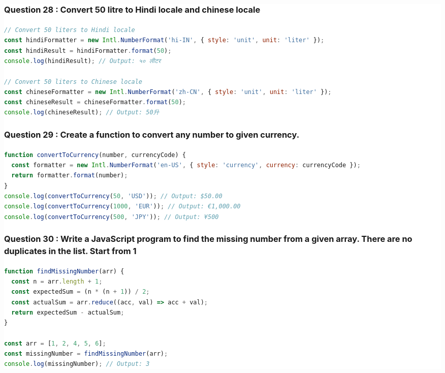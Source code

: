 ### Question 28 : Convert 50 litre to Hindi locale and chinese locale

```javascript
// Convert 50 liters to Hindi locale
const hindiFormatter = new Intl.NumberFormat('hi-IN', { style: 'unit', unit: 'liter' });
const hindiResult = hindiFormatter.format(50);
console.log(hindiResult); // Output: ५० लीटर

// Convert 50 liters to Chinese locale
const chineseFormatter = new Intl.NumberFormat('zh-CN', { style: 'unit', unit: 'liter' });
const chineseResult = chineseFormatter.format(50);
console.log(chineseResult); // Output: 50升
```

### Question 29 : Create a function to convert any number to given currency.

```javascript
function convertToCurrency(number, currencyCode) {
  const formatter = new Intl.NumberFormat('en-US', { style: 'currency', currency: currencyCode });
  return formatter.format(number);
}
console.log(convertToCurrency(50, 'USD')); // Output: $50.00
console.log(convertToCurrency(1000, 'EUR')); // Output: €1,000.00
console.log(convertToCurrency(500, 'JPY')); // Output: ¥500
```

### Question 30 : Write a JavaScript program to find the missing number from a given array. There are no duplicates in the list. Start from 1

```javascript
function findMissingNumber(arr) {
  const n = arr.length + 1;
  const expectedSum = (n * (n + 1)) / 2;
  const actualSum = arr.reduce((acc, val) => acc + val);
  return expectedSum - actualSum;
}

const arr = [1, 2, 4, 5, 6];
const missingNumber = findMissingNumber(arr);
console.log(missingNumber); // Output: 3
```